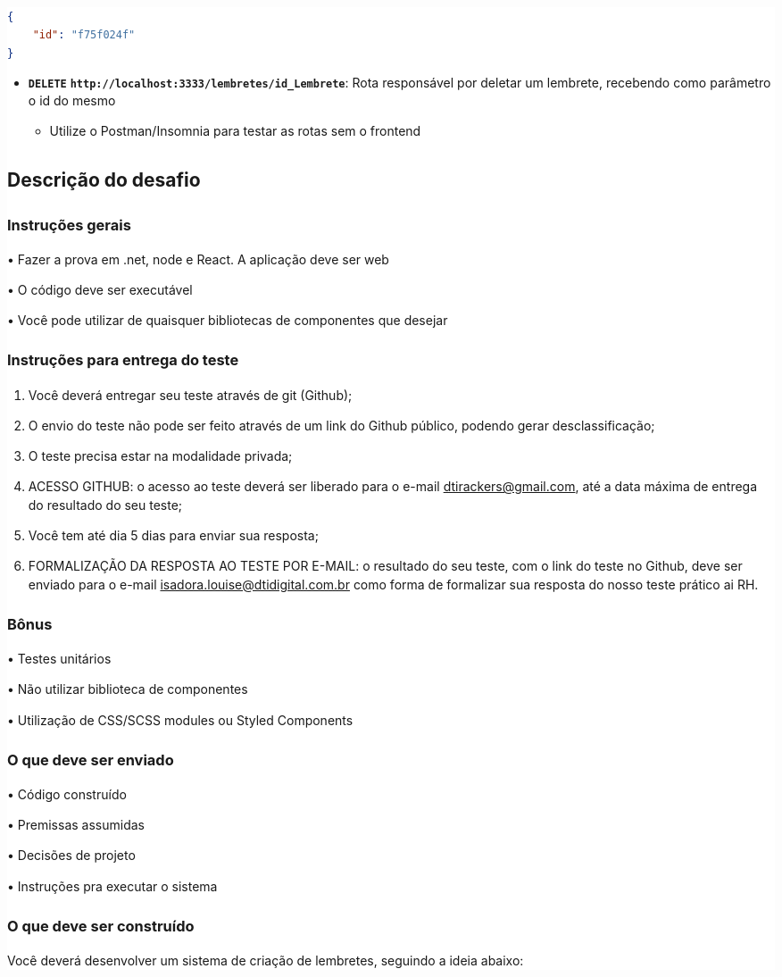 ```JSON
{
	"id": "f75f024f"
}
```
- **`DELETE`** **`http://localhost:3333/lembretes/id_Lembrete`**: Rota responsável por deletar um lembrete, recebendo como parâmetro o id do mesmo


    - Utilize o Postman/Insomnia para testar as rotas sem o frontend

## <a id="descrição"></a> Descrição do desafio

### Instruções gerais

• Fazer a prova em .net, node e React. A aplicação deve ser web

• O código deve ser executável

• Você pode utilizar de quaisquer bibliotecas de componentes que desejar

### Instruções para entrega do teste
1. Você deverá entregar seu teste através de git (Github);

2. O envio do teste não pode ser feito através de um link do Github público, podendo gerar
desclassificação;

3. O teste precisa estar na modalidade privada;

4. ACESSO GITHUB: o acesso ao teste deverá ser liberado para o e-mail dtirackers@gmail.com, até
a data máxima de entrega do resultado do seu teste;

5. Você tem até dia 5 dias para enviar sua resposta;

6. FORMALIZAÇÃO DA RESPOSTA AO TESTE POR E-MAIL: o resultado do seu teste, com o link do teste
no Github, deve ser enviado para o e-mail isadora.louise@dtidigital.com.br como forma de
formalizar sua resposta do nosso teste prático ai RH.

### Bônus
• Testes unitários

• Não utilizar biblioteca de componentes

• Utilização de CSS/SCSS modules ou Styled Components

### O que deve ser enviado
• Código construído

• Premissas assumidas

• Decisões de projeto

• Instruções pra executar o sistema

### O que deve ser construído
Você deverá desenvolver um sistema de criação de lembretes, seguindo a ideia abaixo: